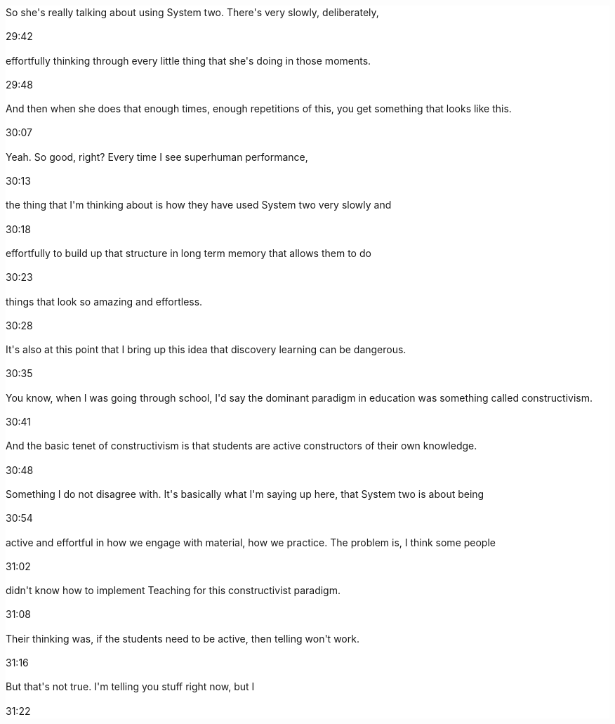 So she's really talking about using System two. There's very slowly, deliberately,

29:42

effortfully thinking through every little thing that she's doing in those moments.

29:48

And then when she does that enough times, enough repetitions of this, you get something that looks like this.

30:07

Yeah. So good, right? Every time I see superhuman performance,

30:13

the thing that I'm thinking about is how they have used System two very slowly and

30:18

effortfully to build up that structure in long term memory that allows them to do

30:23

things that look so amazing and effortless.

30:28

It's also at this point that I bring up this idea that discovery learning can be dangerous.

30:35

You know, when I was going through school, I'd say the dominant paradigm in education was something called constructivism.

30:41

And the basic tenet of constructivism is that students are active constructors of their own knowledge.

30:48

Something I do not disagree with. It's basically what I'm saying up here, that System two is about being

30:54

active and effortful in how we engage with material, how we practice. The problem is, I think some people

31:02

didn't know how to implement Teaching for this constructivist paradigm.

31:08

Their thinking was, if the students need to be active, then telling won't work.

31:16

But that's not true. I'm telling you stuff right now, but I

31:22

